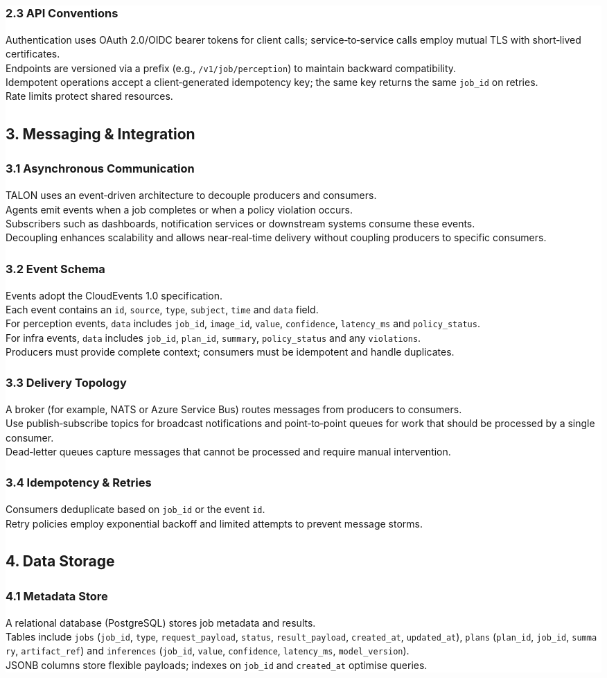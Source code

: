 ### 2.3 API Conventions

Authentication uses OAuth 2.0/OIDC bearer tokens for client calls; service‑to‑service calls employ mutual TLS with short‑lived certificates.  
Endpoints are versioned via a prefix (e.g., `/v1/job/perception`) to maintain backward compatibility.  
Idempotent operations accept a client‑generated idempotency key; the same key returns the same `job_id` on retries.  
Rate limits protect shared resources.

## 3. Messaging & Integration

### 3.1 Asynchronous Communication

TALON uses an event‑driven architecture to decouple producers and consumers.  
Agents emit events when a job completes or when a policy violation occurs.  
Subscribers such as dashboards, notification services or downstream systems consume these events.  
Decoupling enhances scalability and allows near‑real‑time delivery without coupling producers to specific consumers.

### 3.2 Event Schema

Events adopt the CloudEvents 1.0 specification.  
Each event contains an `id`, `source`, `type`, `subject`, `time` and `data` field.  
For perception events, `data` includes `job_id`, `image_id`, `value`, `confidence`, `latency_ms` and `policy_status`.  
For infra events, `data` includes `job_id`, `plan_id`, `summary`, `policy_status` and any `violations`.  
Producers must provide complete context; consumers must be idempotent and handle duplicates.

### 3.3 Delivery Topology

A broker (for example, NATS or Azure Service Bus) routes messages from producers to consumers.  
Use publish‑subscribe topics for broadcast notifications and point‑to‑point queues for work that should be processed by a single consumer.  
Dead‑letter queues capture messages that cannot be processed and require manual intervention.

### 3.4 Idempotency & Retries

Consumers deduplicate based on `job_id` or the event `id`.  
Retry policies employ exponential backoff and limited attempts to prevent message storms.

## 4. Data Storage

### 4.1 Metadata Store

A relational database (PostgreSQL) stores job metadata and results.  
Tables include `jobs` (`job_id`, `type`, `request_payload`, `status`, `result_payload`, `created_at`, `updated_at`), `plans` (`plan_id`, `job_id`, `summary`, `artifact_ref`) and `inferences` (`job_id`, `value`, `confidence`, `latency_ms`, `model_version`).  
JSONB columns store flexible payloads; indexes on `job_id` and `created_at` optimise queries.
